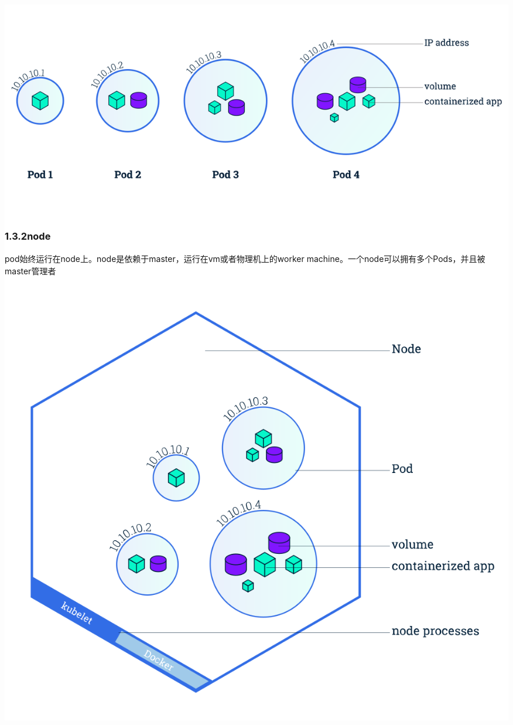 ![img](../img/module_03_pods.svg)

### 1.3.2node

pod始终运行在node上。node是依赖于master，运行在vm或者物理机上的worker machine。一个node可以拥有多个Pods，并且被master管理者

![img](../img/module_03_nodes.svg)
